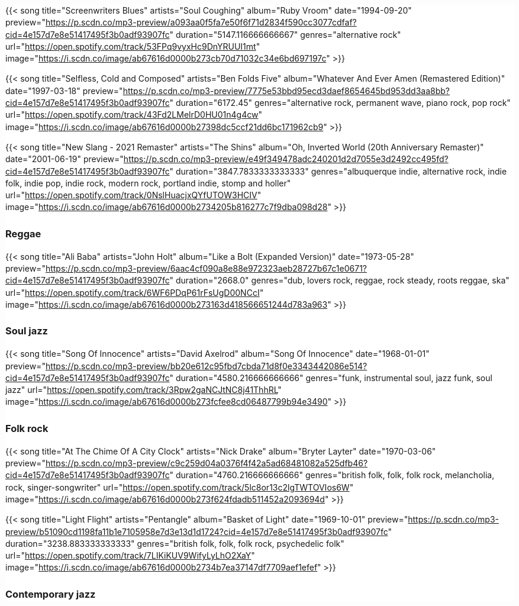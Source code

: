 {{< song title="Screenwriters Blues" artists="Soul Coughing" album="Ruby Vroom" date="1994-09-20" preview="https://p.scdn.co/mp3-preview/a093aa0f5fa7e50f6f71d2834f590cc3077cdfaf?cid=4e157d7e8e51417495f3b0adf93907fc" duration="5147.116666666667" genres="alternative rock" url="https://open.spotify.com/track/53FPq9vyxHc9DnYRUUI1mt" image="https://i.scdn.co/image/ab67616d0000b273cb70d71032c34e6bd697197c" >}}

{{< song title="Selfless, Cold and Composed" artists="Ben Folds Five" album="Whatever And Ever Amen (Remastered Edition)" date="1997-03-18" preview="https://p.scdn.co/mp3-preview/7775e53bbd95ecd3daef8654645bd953dd3aa8bb?cid=4e157d7e8e51417495f3b0adf93907fc" duration="6172.45" genres="alternative rock, permanent wave, piano rock, pop rock" url="https://open.spotify.com/track/43Fd2LMelrD0HU01n4g4cw" image="https://i.scdn.co/image/ab67616d0000b27398dc5ccf21dd6bc171962cb9" >}}

{{< song title="New Slang - 2021 Remaster" artists="The Shins" album="Oh, Inverted World (20th Anniversary Remaster)" date="2001-06-19" preview="https://p.scdn.co/mp3-preview/e49f349478adc240201d2d7055e3d2492cc495fd?cid=4e157d7e8e51417495f3b0adf93907fc" duration="3847.7833333333333" genres="albuquerque indie, alternative rock, indie folk, indie pop, indie rock, modern rock, portland indie, stomp and holler" url="https://open.spotify.com/track/0NslHuacjxQYfUTOW3HCIV" image="https://i.scdn.co/image/ab67616d0000b2734205b816277c7f9dba098d28" >}}


### Reggae

{{< song title="Ali Baba" artists="John Holt" album="Like a Bolt (Expanded Version)" date="1973-05-28" preview="https://p.scdn.co/mp3-preview/6aac4cf090a8e88e972323aeb28727b67c1e0671?cid=4e157d7e8e51417495f3b0adf93907fc" duration="2668.0" genres="dub, lovers rock, reggae, rock steady, roots reggae, ska" url="https://open.spotify.com/track/6WF6PDqP61rFsUgD00NCcI" image="https://i.scdn.co/image/ab67616d0000b273163d418566651244d783a963" >}}


### Soul jazz

{{< song title="Song Of Innocence" artists="David Axelrod" album="Song Of Innocence" date="1968-01-01" preview="https://p.scdn.co/mp3-preview/bb20e612c95fbd7cbda71d8f0e3343442086e514?cid=4e157d7e8e51417495f3b0adf93907fc" duration="4580.216666666666" genres="funk, instrumental soul, jazz funk, soul jazz" url="https://open.spotify.com/track/3Rpw2gaNCJtNC8j41ThhRL" image="https://i.scdn.co/image/ab67616d0000b273fcfee8cd06487799b94e3490" >}}


### Folk rock

{{< song title="At The Chime Of A City Clock" artists="Nick Drake" album="Bryter Layter" date="1970-03-06" preview="https://p.scdn.co/mp3-preview/c9c259d04a0376f4f42a5ad68481082a525dfb46?cid=4e157d7e8e51417495f3b0adf93907fc" duration="4760.216666666666" genres="british folk, folk, folk rock, melancholia, rock, singer-songwriter" url="https://open.spotify.com/track/5lc8or13c2lgTWTOVIos6W" image="https://i.scdn.co/image/ab67616d0000b273f624fdadb511452a2093694d" >}}

{{< song title="Light Flight" artists="Pentangle" album="Basket of Light" date="1969-10-01" preview="https://p.scdn.co/mp3-preview/b51090cd1198fa11b1e7105958e7d3e13d1d1724?cid=4e157d7e8e51417495f3b0adf93907fc" duration="3238.883333333333" genres="british folk, folk, folk rock, psychedelic folk" url="https://open.spotify.com/track/7LIKiKUV9WifyLyLhO2XaY" image="https://i.scdn.co/image/ab67616d0000b2734b7ea37147df7709aef1efef" >}}


### Contemporary jazz
